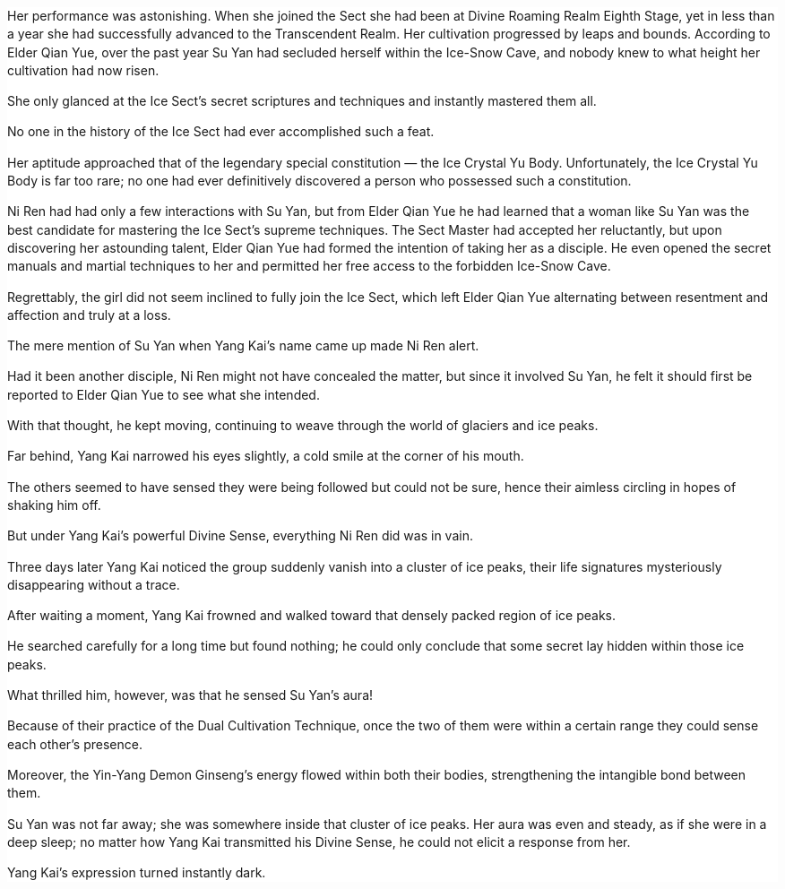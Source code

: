 Her performance was astonishing. When she joined the Sect she had been at Divine Roaming Realm Eighth Stage, yet in less than a year she had successfully advanced to the Transcendent Realm. Her cultivation progressed by leaps and bounds. According to Elder Qian Yue, over the past year Su Yan had secluded herself within the Ice-Snow Cave, and nobody knew to what height her cultivation had now risen.

She only glanced at the Ice Sect’s secret scriptures and techniques and instantly mastered them all.

No one in the history of the Ice Sect had ever accomplished such a feat.

Her aptitude approached that of the legendary special constitution — the Ice Crystal Yu Body. Unfortunately, the Ice Crystal Yu Body is far too rare; no one had ever definitively discovered a person who possessed such a constitution.

Ni Ren had had only a few interactions with Su Yan, but from Elder Qian Yue he had learned that a woman like Su Yan was the best candidate for mastering the Ice Sect’s supreme techniques. The Sect Master had accepted her reluctantly, but upon discovering her astounding talent, Elder Qian Yue had formed the intention of taking her as a disciple. He even opened the secret manuals and martial techniques to her and permitted her free access to the forbidden Ice-Snow Cave.

Regrettably, the girl did not seem inclined to fully join the Ice Sect, which left Elder Qian Yue alternating between resentment and affection and truly at a loss.

The mere mention of Su Yan when Yang Kai’s name came up made Ni Ren alert.

Had it been another disciple, Ni Ren might not have concealed the matter, but since it involved Su Yan, he felt it should first be reported to Elder Qian Yue to see what she intended.

With that thought, he kept moving, continuing to weave through the world of glaciers and ice peaks.

Far behind, Yang Kai narrowed his eyes slightly, a cold smile at the corner of his mouth.

The others seemed to have sensed they were being followed but could not be sure, hence their aimless circling in hopes of shaking him off.

But under Yang Kai’s powerful Divine Sense, everything Ni Ren did was in vain.

Three days later Yang Kai noticed the group suddenly vanish into a cluster of ice peaks, their life signatures mysteriously disappearing without a trace.

After waiting a moment, Yang Kai frowned and walked toward that densely packed region of ice peaks.

He searched carefully for a long time but found nothing; he could only conclude that some secret lay hidden within those ice peaks.

What thrilled him, however, was that he sensed Su Yan’s aura!

Because of their practice of the Dual Cultivation Technique, once the two of them were within a certain range they could sense each other’s presence.

Moreover, the Yin-Yang Demon Ginseng’s energy flowed within both their bodies, strengthening the intangible bond between them.

Su Yan was not far away; she was somewhere inside that cluster of ice peaks. Her aura was even and steady, as if she were in a deep sleep; no matter how Yang Kai transmitted his Divine Sense, he could not elicit a response from her.

Yang Kai’s expression turned instantly dark.
